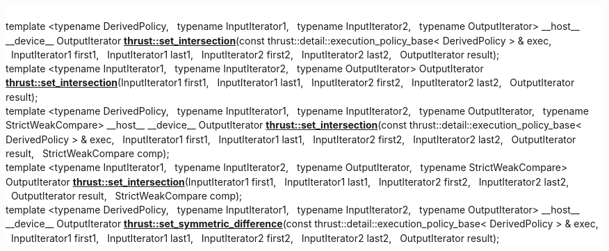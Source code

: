<br>
<span>template &lt;typename DerivedPolicy,</span>
<span>&nbsp;&nbsp;typename InputIterator1,</span>
<span>&nbsp;&nbsp;typename InputIterator2,</span>
<span>&nbsp;&nbsp;typename OutputIterator&gt;</span>
<span>__host__ __device__ OutputIterator </span><span><b><a href="{{ site.baseurl }}/api/groups/group__set__operations.html#function-set-intersection">thrust::set&#95;intersection</a></b>(const thrust::detail::execution_policy_base< DerivedPolicy > & exec,</span>
<span>&nbsp;&nbsp;InputIterator1 first1,</span>
<span>&nbsp;&nbsp;InputIterator1 last1,</span>
<span>&nbsp;&nbsp;InputIterator2 first2,</span>
<span>&nbsp;&nbsp;InputIterator2 last2,</span>
<span>&nbsp;&nbsp;OutputIterator result);</span>
<br>
<span>template &lt;typename InputIterator1,</span>
<span>&nbsp;&nbsp;typename InputIterator2,</span>
<span>&nbsp;&nbsp;typename OutputIterator&gt;</span>
<span>OutputIterator </span><span><b><a href="{{ site.baseurl }}/api/groups/group__set__operations.html#function-set-intersection">thrust::set&#95;intersection</a></b>(InputIterator1 first1,</span>
<span>&nbsp;&nbsp;InputIterator1 last1,</span>
<span>&nbsp;&nbsp;InputIterator2 first2,</span>
<span>&nbsp;&nbsp;InputIterator2 last2,</span>
<span>&nbsp;&nbsp;OutputIterator result);</span>
<br>
<span>template &lt;typename DerivedPolicy,</span>
<span>&nbsp;&nbsp;typename InputIterator1,</span>
<span>&nbsp;&nbsp;typename InputIterator2,</span>
<span>&nbsp;&nbsp;typename OutputIterator,</span>
<span>&nbsp;&nbsp;typename StrictWeakCompare&gt;</span>
<span>__host__ __device__ OutputIterator </span><span><b><a href="{{ site.baseurl }}/api/groups/group__set__operations.html#function-set-intersection">thrust::set&#95;intersection</a></b>(const thrust::detail::execution_policy_base< DerivedPolicy > & exec,</span>
<span>&nbsp;&nbsp;InputIterator1 first1,</span>
<span>&nbsp;&nbsp;InputIterator1 last1,</span>
<span>&nbsp;&nbsp;InputIterator2 first2,</span>
<span>&nbsp;&nbsp;InputIterator2 last2,</span>
<span>&nbsp;&nbsp;OutputIterator result,</span>
<span>&nbsp;&nbsp;StrictWeakCompare comp);</span>
<br>
<span>template &lt;typename InputIterator1,</span>
<span>&nbsp;&nbsp;typename InputIterator2,</span>
<span>&nbsp;&nbsp;typename OutputIterator,</span>
<span>&nbsp;&nbsp;typename StrictWeakCompare&gt;</span>
<span>OutputIterator </span><span><b><a href="{{ site.baseurl }}/api/groups/group__set__operations.html#function-set-intersection">thrust::set&#95;intersection</a></b>(InputIterator1 first1,</span>
<span>&nbsp;&nbsp;InputIterator1 last1,</span>
<span>&nbsp;&nbsp;InputIterator2 first2,</span>
<span>&nbsp;&nbsp;InputIterator2 last2,</span>
<span>&nbsp;&nbsp;OutputIterator result,</span>
<span>&nbsp;&nbsp;StrictWeakCompare comp);</span>
<br>
<span>template &lt;typename DerivedPolicy,</span>
<span>&nbsp;&nbsp;typename InputIterator1,</span>
<span>&nbsp;&nbsp;typename InputIterator2,</span>
<span>&nbsp;&nbsp;typename OutputIterator&gt;</span>
<span>__host__ __device__ OutputIterator </span><span><b><a href="{{ site.baseurl }}/api/groups/group__set__operations.html#function-set-symmetric-difference">thrust::set&#95;symmetric&#95;difference</a></b>(const thrust::detail::execution_policy_base< DerivedPolicy > & exec,</span>
<span>&nbsp;&nbsp;InputIterator1 first1,</span>
<span>&nbsp;&nbsp;InputIterator1 last1,</span>
<span>&nbsp;&nbsp;InputIterator2 first2,</span>
<span>&nbsp;&nbsp;InputIterator2 last2,</span>
<span>&nbsp;&nbsp;OutputIterator result);</span>
<br>